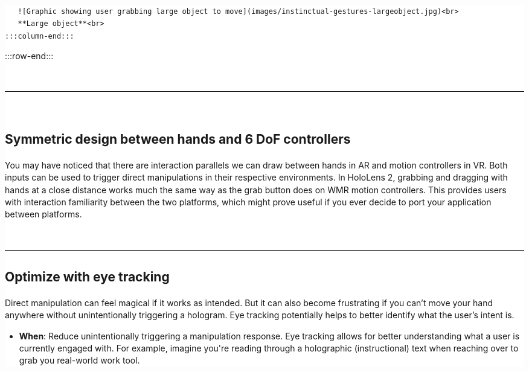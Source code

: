       ![Graphic showing user grabbing large object to move](images/instinctual-gestures-largeobject.jpg)<br>
       **Large object**<br>
    :::column-end:::
:::row-end:::


<br>

---

<br>

## Symmetric design between hands and 6 DoF controllers

You may have noticed that there are interaction parallels we can draw between hands in AR and motion controllers in VR. Both inputs can be used to trigger direct manipulations in their respective environments. In HoloLens 2, grabbing and dragging with hands at a close distance works much the same way as the grab button does on WMR motion controllers. This provides users with interaction familiarity between the two platforms, which might prove useful if you ever decide to port your application between platforms.

<br>

---

## Optimize with eye tracking

Direct manipulation can feel magical if it works as intended. But it can also become frustrating if you can’t move your hand anywhere without unintentionally triggering a hologram. Eye tracking potentially helps to better identify what the user’s intent is.

* **When**: Reduce unintentionally triggering a manipulation response. Eye tracking allows for better understanding what a user is currently engaged with.
For example, imagine you're reading through a holographic (instructional) text when reaching over to grab you real-world work tool.
